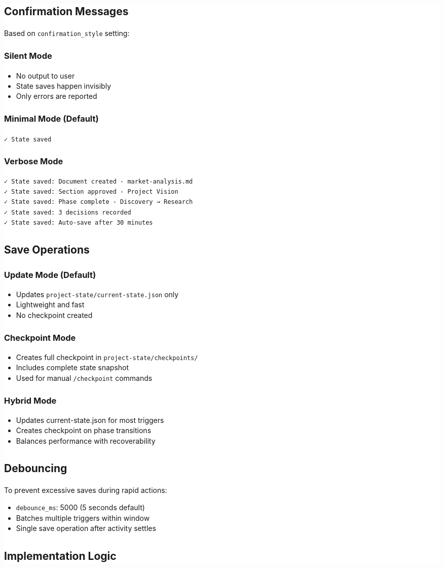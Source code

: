 ## Confirmation Messages

Based on `confirmation_style` setting:

### Silent Mode
- No output to user
- State saves happen invisibly
- Only errors are reported

### Minimal Mode (Default)
```
✓ State saved
```

### Verbose Mode
```
✓ State saved: Document created - market-analysis.md
✓ State saved: Section approved - Project Vision
✓ State saved: Phase complete - Discovery → Research
✓ State saved: 3 decisions recorded
✓ State saved: Auto-save after 30 minutes
```

## Save Operations

### Update Mode (Default)
- Updates `project-state/current-state.json` only
- Lightweight and fast
- No checkpoint created

### Checkpoint Mode
- Creates full checkpoint in `project-state/checkpoints/`
- Includes complete state snapshot
- Used for manual `/checkpoint` commands

### Hybrid Mode
- Updates current-state.json for most triggers
- Creates checkpoint on phase transitions
- Balances performance with recoverability

## Debouncing

To prevent excessive saves during rapid actions:
- `debounce_ms`: 5000 (5 seconds default)
- Batches multiple triggers within window
- Single save operation after activity settles

## Implementation Logic
